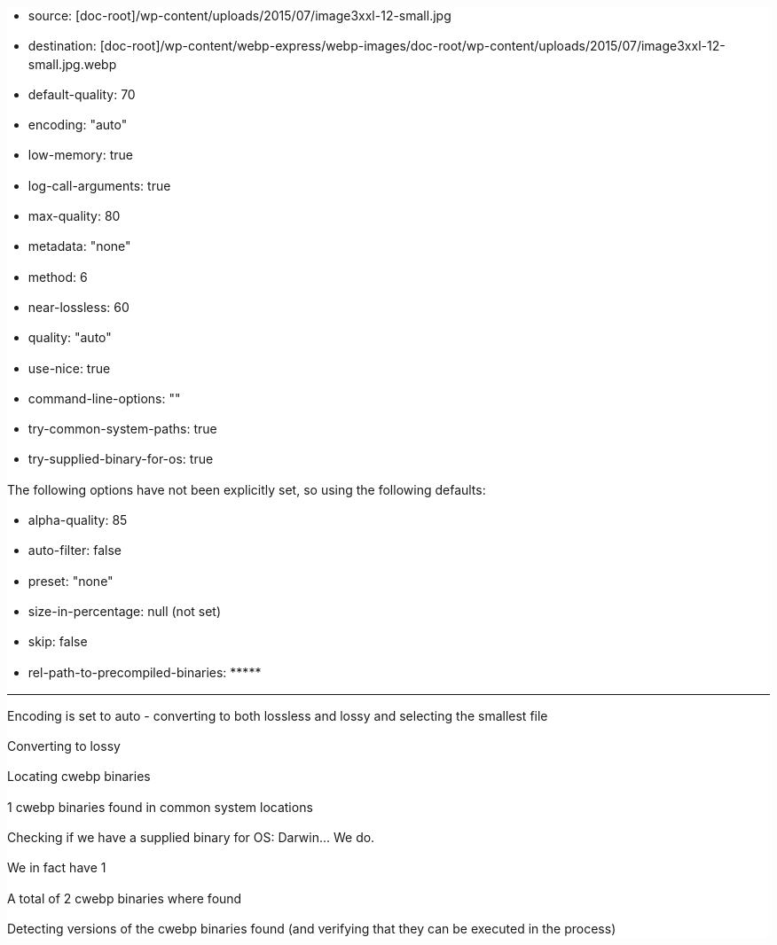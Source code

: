 - source: [doc-root]/wp-content/uploads/2015/07/image3xxl-12-small.jpg

- destination: [doc-root]/wp-content/webp-express/webp-images/doc-root/wp-content/uploads/2015/07/image3xxl-12-small.jpg.webp

- default-quality: 70

- encoding: "auto"

- low-memory: true

- log-call-arguments: true

- max-quality: 80

- metadata: "none"

- method: 6

- near-lossless: 60

- quality: "auto"

- use-nice: true

- command-line-options: ""

- try-common-system-paths: true

- try-supplied-binary-for-os: true


The following options have not been explicitly set, so using the following defaults:

- alpha-quality: 85

- auto-filter: false

- preset: "none"

- size-in-percentage: null (not set)

- skip: false

- rel-path-to-precompiled-binaries: *****

------------


Encoding is set to auto - converting to both lossless and lossy and selecting the smallest file


Converting to lossy

Locating cwebp binaries

1 cwebp binaries found in common system locations

Checking if we have a supplied binary for OS: Darwin... We do.

We in fact have 1

A total of 2 cwebp binaries where found

Detecting versions of the cwebp binaries found (and verifying that they can be executed in the process)

